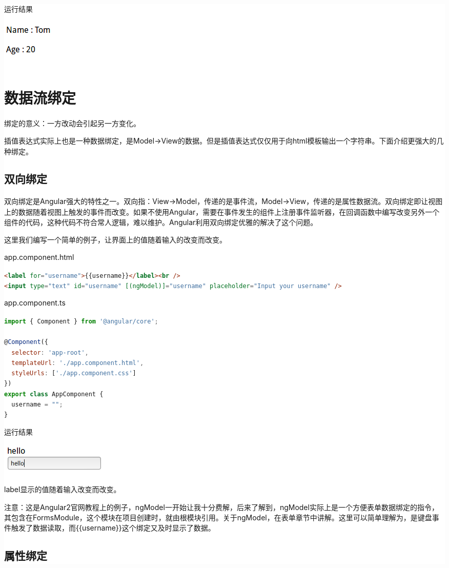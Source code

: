 运行结果

![](res/3.png)

# 数据流绑定

绑定的意义：一方改动会引起另一方变化。

插值表达式实际上也是一种数据绑定，是Model->View的数据。但是插值表达式仅仅用于向html模板输出一个字符串。下面介绍更强大的几种绑定。

## 双向绑定

双向绑定是Angular强大的特性之一。双向指：View->Model，传递的是事件流，Model->View，传递的是属性数据流。双向绑定即让视图上的数据随着视图上触发的事件而改变。如果不使用Angular，需要在事件发生的组件上注册事件监听器，在回调函数中编写改变另外一个组件的代码，这种代码不符合常人逻辑，难以维护。Angular利用双向绑定优雅的解决了这个问题。

这里我们编写一个简单的例子，让界面上的值随着输入的改变而改变。

app.component.html
```html
<label for="username">{{username}}</label><br />
<input type="text" id="username" [(ngModel)]="username" placeholder="Input your username" />
```

app.component.ts
```javascript
import { Component } from '@angular/core';

@Component({
  selector: 'app-root',
  templateUrl: './app.component.html',
  styleUrls: ['./app.component.css']
})
export class AppComponent {
  username = "";
}
```

运行结果

![](res/4.png)

label显示的值随着输入改变而改变。

注意：这是Angular2官网教程上的例子，ngModel一开始让我十分费解，后来了解到，ngModel实际上是一个方便表单数据绑定的指令，其包含在FormsModule，这个模块在项目创建时，就由根模块引用。关于ngModel，在表单章节中讲解。这里可以简单理解为，是键盘事件触发了数据读取，而{{username}}这个绑定又及时显示了数据。

## 属性绑定
